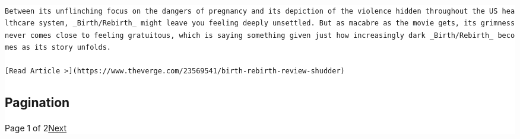     Between its unflinching focus on the dangers of pregnancy and its depiction of the violence hidden throughout the US healthcare system, _Birth/Rebirth_ might leave you feeling deeply unsettled. But as macabre as the movie gets, its grimness never comes close to feeling gratuitous, which is saying something given just how increasingly dark _Birth/Rebirth_ becomes as its story unfolds.
    
    [Read Article >](https://www.theverge.com/23569541/birth-rebirth-review-shudder)
    

Pagination
----------

Page 1 of 2[Next](https://www.theverge.com/23911556/halloween-2023-games-movies-tv-streaming-recommendations/archives/2)